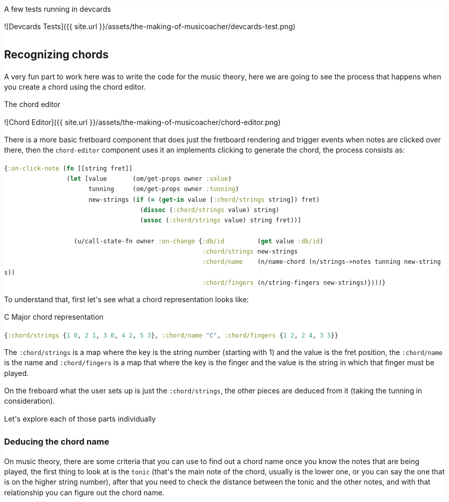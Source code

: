 A few tests running in devcards

![Devcards Tests]({{ site.url }}/assets/the-making-of-musicoacher/devcards-test.png)

## Recognizing chords

A very fun part to work here was to write the code for the music theory, here we are
going to see the process that happens when you create a chord using the chord editor.

The chord editor

![Chord Editor]({{ site.url }}/assets/the-making-of-musicoacher/chord-editor.png)

There is a more basic fretboard component that does just the fretboard rendering and
trigger events when notes are clicked over there, then the `chord-editor` component
uses it an implements clicking to generate the chord, the process consists as:

```clojure
{:on-click-note (fn [[string fret]]
                 (let [value       (om/get-props owner :value)
                       tunning     (om/get-props owner :tunning)
                       new-strings (if (= (get-in value [:chord/strings string]) fret)
                                     (dissoc (:chord/strings value) string)
                                     (assoc (:chord/strings value) string fret))]

                   (u/call-state-fn owner :on-change {:db/id         (get value :db/id)
                                                      :chord/strings new-strings
                                                      :chord/name    (n/name-chord (n/strings->notes tunning new-strings))
                                                      :chord/fingers (n/string-fingers new-strings)})))}
```

To understand that, first let's see what a chord representation looks like:

C Major chord representation

```clojure
{:chord/strings {1 0, 2 1, 3 0, 4 2, 5 3}, :chord/name "C", :chord/fingers {1 2, 2 4, 3 5}}
```

The `:chord/strings` is a map where the key is the string number (starting with 1) and the
value is the fret position, the `:chord/name` is the name and `:chord/fingers` is a map
that where the key is the finger and the value is the string in which that finger must
be played.

On the freboard what the user sets up is just the `:chord/strings`, the other pieces
are deduced from it (taking the tunning in consideration).

Let's explore each of those parts individually

### Deducing the chord name

On music theory, there are some criteria that you can use to find out a chord name once
you know the notes that are being played, the first thing to look at is the `tonic` (that's
the main note of the chord, usually is the lower one, or you can say the one that is on
the higher string number), after that you need to check the distance between the tonic
and the other notes, and with that relationship you can figure out the chord name.
